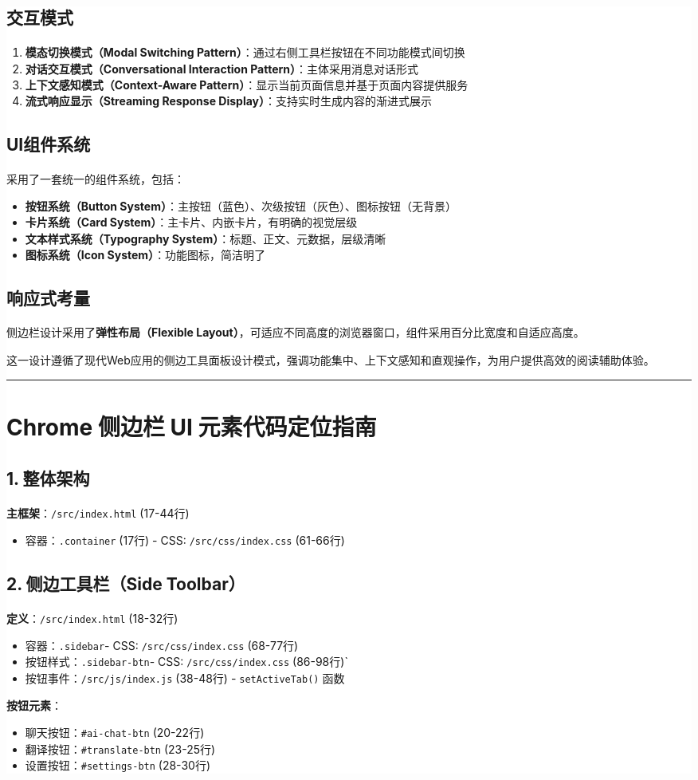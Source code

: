

## 交互模式

1. **模态切换模式（Modal Switching Pattern）**：通过右侧工具栏按钮在不同功能模式间切换
2. **对话交互模式（Conversational Interaction Pattern）**：主体采用消息对话形式
3. **上下文感知模式（Context-Aware Pattern）**：显示当前页面信息并基于页面内容提供服务
4. **流式响应显示（Streaming Response Display）**：支持实时生成内容的渐进式展示





## UI组件系统

采用了一套统一的组件系统，包括：

- **按钮系统（Button System）**：主按钮（蓝色）、次级按钮（灰色）、图标按钮（无背景）
- **卡片系统（Card System）**：主卡片、内嵌卡片，有明确的视觉层级
- **文本样式系统（Typography System）**：标题、正文、元数据，层级清晰
- **图标系统（Icon System）**：功能图标，简洁明了







## 响应式考量

侧边栏设计采用了**弹性布局（Flexible Layout）**，可适应不同高度的浏览器窗口，组件采用百分比宽度和自适应高度。

这一设计遵循了现代Web应用的侧边工具面板设计模式，强调功能集中、上下文感知和直观操作，为用户提供高效的阅读辅助体验。



---



# Chrome 侧边栏 UI 元素代码定位指南

## 1. 整体架构
**主框架**：`/src/index.html` (17-44行)
- 容器：`.container` (17行) - CSS: `/src/css/index.css` (61-66行)

## 2. 侧边工具栏（Side Toolbar）
**定义**：`/src/index.html` (18-32行)
- 容器：`.sidebar`\- CSS: `/src/css/index.css` (68-77行)
- 按钮样式：`.sidebar-btn`\- CSS: `/src/css/index.css` (86-98行)`
- 按钮事件：`/src/js/index.js` (38-48行) - `setActiveTab()` 函数

**按钮元素**：

- 聊天按钮：`#ai-chat-btn` (20-22行)
- 翻译按钮：`#translate-btn` (23-25行)
- 设置按钮：`#settings-btn` (28-30行)
